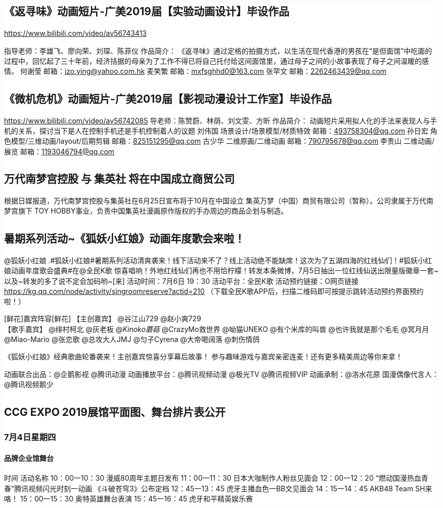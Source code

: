 ## 《返寻味》动画短片-广美2019届【实验动画设计】毕设作品

https://www.bilibili.com/video/av56743413

指导老师：李雄飞、廖向荣、刘琛、陈菲仪 作品简介： 《返寻味》通过定格的拍摄方式，以生活在现代香港的男孩在“是但面馆”中吃面的过程中，回忆起了三十年前，经济拮据的母亲为了工作不得已将自己托付给这间面馆里，通过母子之间的小故事表现了母子之间温暖的感情。 何谢莹 邮箱：izo.ying@yahoo.com.hk 麦笑繁 邮箱：mxfsghhd0@163.com 张罕文 邮箱：2262463439@qq.com

## 《微机危机》动画短片-广美2019届【影视动漫设计工作室】毕设作品

https://www.bilibili.com/video/av56742085
导老师：陈赞蔚、林荫、刘文雯、方昕 作品简介： 动画短片采用拟人化的手法来表现人与手机的关系，探讨当下是人在控制手机还是手机控制着人的议题 刘伟国 场景设计/场景模型/材质特效 邮箱：493758304@qq.com 孙日宏 角色模型/三维动画/layout/后期剪辑 邮箱：825151295@qq.com 古少华 二维原画/二维动画 邮箱：790795678@qq.com 李贵山 二维动画/展览 邮箱：1193046794@qq.com
## 万代南梦宫控股 与 集英社 将在中国成立商贸公司

根据日媒报道，万代南梦宫控股与集英社在6月25日宣布将于10月在中国设立 集英万梦（中国）商贸有限公司（暂称）。公司隶属于万代南梦宫旗下 TOY HOBBY事业，负责中国集英社漫画原作版权的手办周边的商品企划与制造。       

## 暑期系列活动~《狐妖小红娘》动画年度歌会来啦！ 
 @狐妖小红娘
.#狐妖小红娘#暑期系列活动清爽袭来！线下活动来不了？线上活动绝不能缺席！这次为了五湖四海的红线仙们！#狐妖小红娘动画年度歌会盛典#在@全民K歌 惊喜唱响！外地红线仙们再也不用恰柠檬！转发本条微博，7月5日抽出一位红线仙送出限量版徽章一套~以及~转发的多了说不定会加码哟~[来]
活动时间：7月6日 19：30
活动平台：全民K歌
活动预约链接：O网页链接 https://kg.qq.com/node/activity/singroomreserve?actid=210
（下载全民K歌APP后，扫描二维码即可按提示跳转活动预约界面预约啦！）

[鲜花]嘉宾阵容[鲜花]
【主创嘉宾】
@谷江山729 @赵小爽729  
【歌手嘉宾】
@绯村柯北 @灰老板 @_Kinoko蘑菇_ @CrazyMo救世界 @呦猫UNEKO @有个米库的叫兽 @也许我就是那个毛毛  @冥月月 @Miao-Mario @张恋歌 @总攻大人JMJ @匀子Cyrena @大帝喝阔落 @刺伤情鸽  

《狐妖小红娘》经典歌曲轮番袭来！主创嘉宾惊喜分享幕后故事！
参与趣味游戏与嘉宾亲密连麦！还有更多精美周边等你来拿！

动画联合出品：@企鹅影视 @腾讯动漫
动画播放平台：@腾讯视频动漫 @极光TV @腾讯视频VIP
动画承制：@洛水花原
国漫偶像代言人：@腾讯视频鹅少

##  CCG EXPO 2019展馆平面图、舞台排片表公开
### 7月4日星期四

#### 品牌企业馆舞台  
时间  活动名称
10：00一10：30  漫威80周年主题日发布 
11：00一11：30  日本大咖制作人粉丝见面会
12：00一12：20  “燃动国漫热血青春”腾讯视频闪光时刻一动画 《斗破苍穹3》公布定档
12：45一13：45  虎牙主播血色一BB文见面会
14：15一14：45  AKB48 Team SH来咯！
15：00一15：30  奥特英雄舞台表演
15：45一16：45  虎牙和平精英娱乐赛
